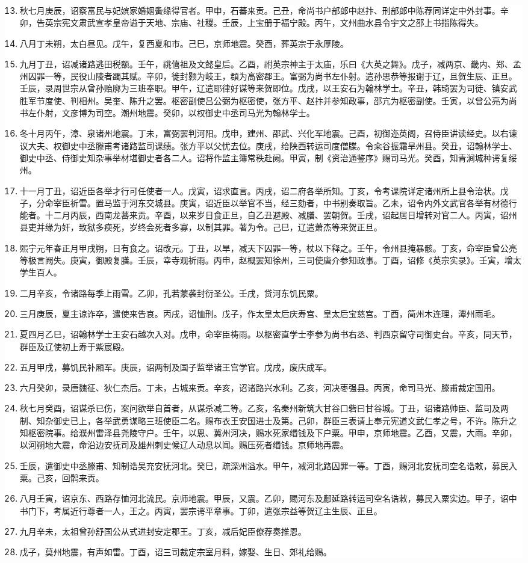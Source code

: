 13. <span id="本纪第十四-神宗一-13"></span>
秋七月庚辰，诏察富民与妃嫔家婚姻夤缘得官者。甲申，石蕃来贡。己丑，命尚书户部郎中赵抃、刑部郎中陈荐同详定中外封事。辛卯，告英宗宪文肃武宣孝皇帝谥于天地、宗庙、社稷。壬辰，上宝册于福宁殿。丙午，文州曲水县令宇文之邵上书指陈得失。

14. <span id="本纪第十四-神宗一-14"></span>
八月丁未朔，太白昼见。戊午，复西夏和市。己巳，京师地震。癸酉，葬英宗于永厚陵。

15. <span id="本纪第十四-神宗一-15"></span>
九月丁丑，诏减诸路逃田税额。壬午，祧僖祖及文懿皇后。乙酉，祔英宗神主于太庙，乐曰《大英之舞》。戊子，减两京、畿内、郑、孟州囚罪一等，民役山陵者蠲其赋。辛卯，徙封颢为岐王，頵为高密郡王。富弼为尚书左仆射。遣孙思恭等报谢于辽，且贺生辰、正旦。壬辰，录周世宗从曾孙贻廓为三班奉职。甲午，辽遣耶律好谋等来贺即位。戊戌，以王安石为翰林学士。辛丑，韩琦罢为司徒、镇安武胜军节度使、判相州。吴奎、陈升之罢。枢密副使吕公弼为枢密使，张方平、赵抃并参知政事，邵亢为枢密副使。壬寅，以曾公亮为尚书左仆射，文彦博为司空。潮州地震。癸卯，以权御史中丞司马光为翰林学士。

16. <span id="本纪第十四-神宗一-16"></span>
冬十月丙午，漳、泉诸州地震。丁未，富弼罢判河阳。戊申，建州、邵武、兴化军地震。己酉，初御迩英阁，召侍臣讲读经史。以右谏议大夫、权御史中丞滕甫考诸路监司课绩。张方平以父忧去位。庚戌，给陕西转运司度僧牒。令籴谷振霜旱州县。癸丑，诏翰林学士、御史中丞、侍御史知杂事举材堪御史者各二人。诏将作监主簿常秩赴阙。甲寅，制《资治通鉴序》赐司马光。癸酉，知青涧城种谔复绥州。

17. <span id="本纪第十四-神宗一-17"></span>
十一月丁丑，诏近臣各举才行可任使者一人。戊寅，诏求直言。丙戌，诏二府各举所知。丁亥，令考课院详定诸州所上县令治状。戊子，分命宰臣祈雪。置马监于河东交城县。庚寅，诏近臣以举官不当，经三劾者，中书别奏取旨。乙未，诏令内外文武官各举有材德行能者。十二月丙辰，西南龙蕃来贡。辛酉，以来岁日食正旦，自乙丑避殿、减膳、罢朝贺。壬戌，诏起居日增转对官二人。丙寅，诏州县吏并缘为奸，致狱多瘐死，岁终会死者多寡，以制其罪。著为令。己巳，辽遣萧杰等来贺正旦。

18. <span id="本纪第十四-神宗一-18"></span>
熙宁元年春正月甲戌朔，日有食之。诏改元。丁丑，以旱，减天下囚罪一等，杖以下释之。壬午，令州县掩暴骸。丁亥，命宰臣曾公亮等极言阙失。庚寅，御殿复膳。壬辰，幸寺观祈雨。丙申，赵概罢知徐州，三司使唐介参知政事。丁酉，诏修《英宗实录》。壬寅，增太学生百人。

19. <span id="本纪第十四-神宗一-19"></span>
二月辛亥，令诸路每季上雨雪。乙卯，孔若蒙袭封衍圣公。壬戌，贷河东饥民粟。

20. <span id="本纪第十四-神宗一-20"></span>
三月庚辰，夏主谅诈卒，遣使来告哀。丙戌，诏恤刑。戊子，作太皇太后庆寿宫、皇太后宝慈宫。丁酉，简州木连理，潭州雨毛。

21. <span id="本纪第十四-神宗一-21"></span>
夏四月乙巳，诏翰林学士王安石越次入对。戊申，命宰臣祷雨。以枢密直学士李参为尚书右丞、判西京留守司御史台。辛亥，同天节，群臣及辽使初上寿于紫宸殿。

22. <span id="本纪第十四-神宗一-22"></span>
五月甲戌，募饥民补厢军。庚辰，诏两制及国子监举诸王宫学官。戊戌，废庆成军。

23. <span id="本纪第十四-神宗一-23"></span>
六月癸卯，录唐魏征、狄仁杰后。丁未，占城来贡。辛亥，诏诸路兴水利。乙亥，河决枣强县。丙寅，命司马光、滕甫裁定国用。

24. <span id="本纪第十四-神宗一-24"></span>
秋七月癸酉，诏谋杀已伤，案问欲举自首者，从谋杀减二等。乙亥，名秦州新筑大甘谷口砦曰甘谷城。丁丑，诏诸路帅臣、监司及两制、知杂御史已上，各举武勇谋略三班使臣二名。赐布衣王安国进士及第。己卯，群臣三表请上奉元宪道文武仁孝之号，不许。陈升之知枢密院事。给濮州雷泽县尧陵守户。壬午，以恩、冀州河决，赐水死家缗钱及下户粟。甲申，京师地震。乙酉，又震，大雨。辛卯，以河朔地大震，命沿边安抚司及雄州刺史候辽人动息以闻。赐压死者缗钱。京师地再震。

25. <span id="本纪第十四-神宗一-25"></span>
壬辰，遣御史中丞滕甫、知制诰吴充安抚河北。癸巳，疏深州溢水。甲午，减河北路囚罪一等。丁酉，赐河北安抚司空名诰敕，募民入粟。己亥，回鹘来贡。

26. <span id="本纪第十四-神宗一-26"></span>
八月壬寅，诏京东、西路存恤河北流民。京师地震。甲辰，又震。乙卯，赐河东及鄜延路转运司空名诰敕，募民入粟实边。甲子，诏中书门下，考属近行尊者一人，王之。丙寅，罢宗谔平章事。丁卯，遣张宗益等贺辽主生辰、正旦。

27. <span id="本纪第十四-神宗一-27"></span>
九月辛未，太祖曾孙舒国公从式进封安定郡王。丁亥，减后妃臣僚荐奏推恩。

28. <span id="本纪第十四-神宗一-28"></span>
戊子，莫州地震，有声如雷。丁酉，诏三司裁定宗室月料，嫁娶、生日、郊礼给赐。
